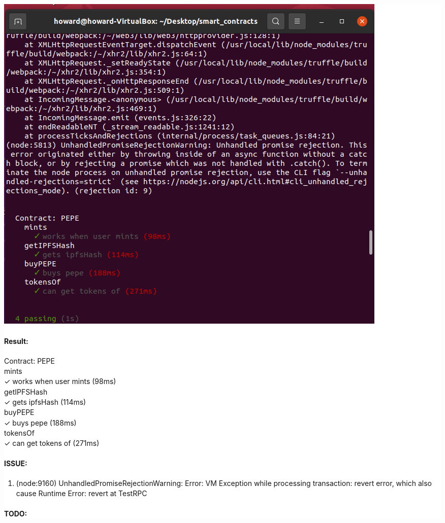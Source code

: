 ![](./attachments/image-20210420-235852.png)

#### Result:

Contract: PEPE  
mints  
✓ works when user mints (98ms)  
getIPFSHash  
✓ gets ipfsHash (114ms)  
buyPEPE  
✓ buys pepe (188ms)  
tokensOf  
✓ can get tokens of (271ms)

#### ISSUE:

1. (node:9160) UnhandledPromiseRejectionWarning: Error: VM Exception while processing transaction: revert error, which also cause Runtime Error: revert at TestRPC

#### TODO:
